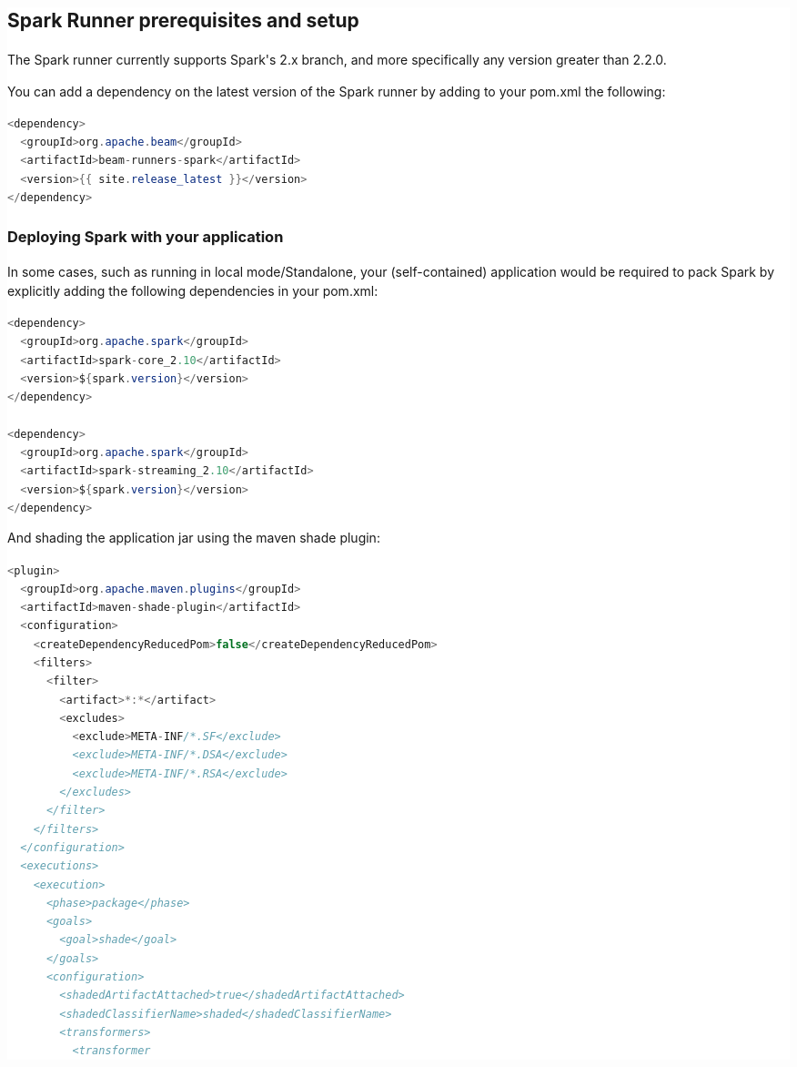 ## Spark Runner prerequisites and setup

The Spark runner currently supports Spark's 2.x branch, and more specifically any version greater than 2.2.0.

<span class="language-java">You can add a dependency on the latest version of the Spark runner by adding to your pom.xml the following:</span>

```java
<dependency>
  <groupId>org.apache.beam</groupId>
  <artifactId>beam-runners-spark</artifactId>
  <version>{{ site.release_latest }}</version>
</dependency>
```

### Deploying Spark with your application

<span class="language-java">In some cases, such as running in local mode/Standalone, your (self-contained) application would be required to pack Spark by explicitly adding the following dependencies in your pom.xml:</span>

```java
<dependency>
  <groupId>org.apache.spark</groupId>
  <artifactId>spark-core_2.10</artifactId>
  <version>${spark.version}</version>
</dependency>

<dependency>
  <groupId>org.apache.spark</groupId>
  <artifactId>spark-streaming_2.10</artifactId>
  <version>${spark.version}</version>
</dependency>
```

<span class="language-java">And shading the application jar using the maven shade plugin:</span>

```java
<plugin>
  <groupId>org.apache.maven.plugins</groupId>
  <artifactId>maven-shade-plugin</artifactId>
  <configuration>
    <createDependencyReducedPom>false</createDependencyReducedPom>
    <filters>
      <filter>
        <artifact>*:*</artifact>
        <excludes>
          <exclude>META-INF/*.SF</exclude>
          <exclude>META-INF/*.DSA</exclude>
          <exclude>META-INF/*.RSA</exclude>
        </excludes>
      </filter>
    </filters>
  </configuration>
  <executions>
    <execution>
      <phase>package</phase>
      <goals>
        <goal>shade</goal>
      </goals>
      <configuration>
        <shadedArtifactAttached>true</shadedArtifactAttached>
        <shadedClassifierName>shaded</shadedClassifierName>
        <transformers>
          <transformer
```